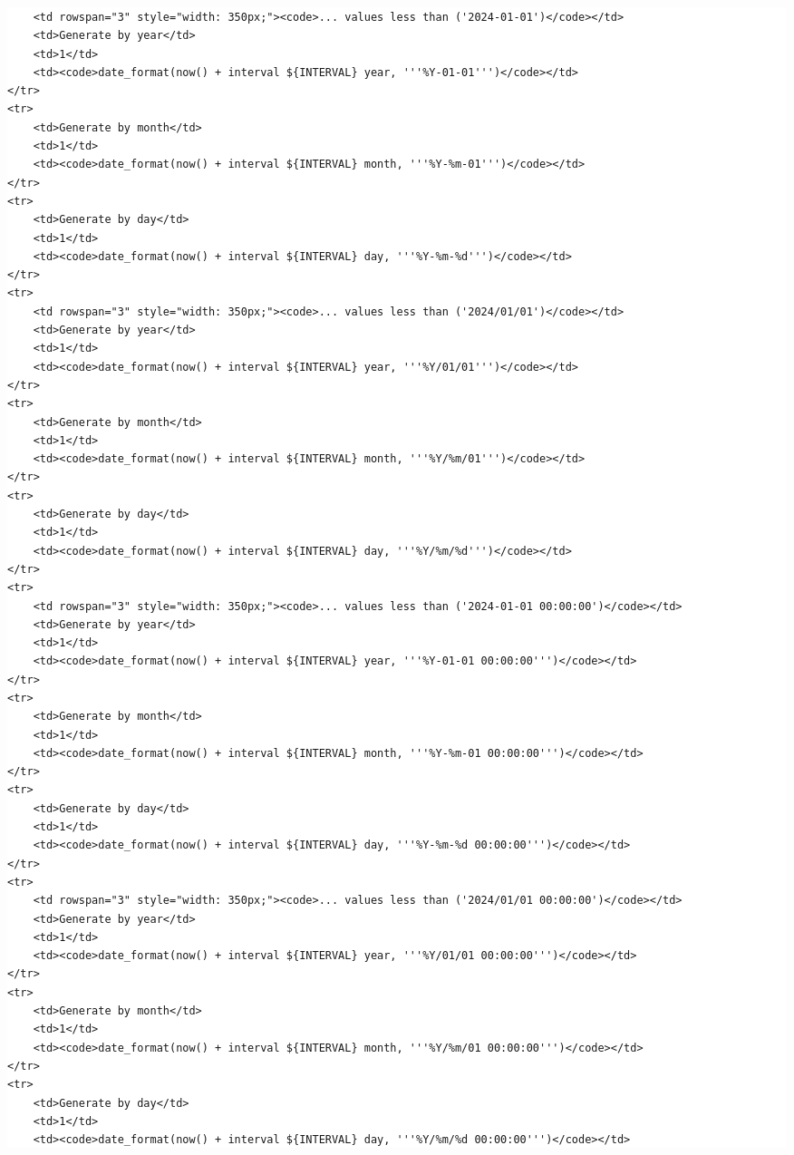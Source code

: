         <td rowspan="3" style="width: 350px;"><code>... values less than ('2024-01-01')</code></td>
        <td>Generate by year</td>
        <td>1</td>
        <td><code>date_format(now() + interval ${INTERVAL} year, '''%Y-01-01''')</code></td>
    </tr>
    <tr>
        <td>Generate by month</td>
        <td>1</td>
        <td><code>date_format(now() + interval ${INTERVAL} month, '''%Y-%m-01''')</code></td>
    </tr>
    <tr>
        <td>Generate by day</td>
        <td>1</td>
        <td><code>date_format(now() + interval ${INTERVAL} day, '''%Y-%m-%d''')</code></td>
    </tr>
    <tr>
        <td rowspan="3" style="width: 350px;"><code>... values less than ('2024/01/01')</code></td>
        <td>Generate by year</td>
        <td>1</td>
        <td><code>date_format(now() + interval ${INTERVAL} year, '''%Y/01/01''')</code></td>
    </tr>
    <tr>
        <td>Generate by month</td>
        <td>1</td>
        <td><code>date_format(now() + interval ${INTERVAL} month, '''%Y/%m/01''')</code></td>
    </tr>
    <tr>
        <td>Generate by day</td>
        <td>1</td>
        <td><code>date_format(now() + interval ${INTERVAL} day, '''%Y/%m/%d''')</code></td>
    </tr>
    <tr>
        <td rowspan="3" style="width: 350px;"><code>... values less than ('2024-01-01 00:00:00')</code></td>
        <td>Generate by year</td>
        <td>1</td>
        <td><code>date_format(now() + interval ${INTERVAL} year, '''%Y-01-01 00:00:00''')</code></td>
    </tr>
    <tr>
        <td>Generate by month</td>
        <td>1</td>
        <td><code>date_format(now() + interval ${INTERVAL} month, '''%Y-%m-01 00:00:00''')</code></td>
    </tr>
    <tr>
        <td>Generate by day</td>
        <td>1</td>
        <td><code>date_format(now() + interval ${INTERVAL} day, '''%Y-%m-%d 00:00:00''')</code></td>
    </tr>
    <tr>
        <td rowspan="3" style="width: 350px;"><code>... values less than ('2024/01/01 00:00:00')</code></td>
        <td>Generate by year</td>
        <td>1</td>
        <td><code>date_format(now() + interval ${INTERVAL} year, '''%Y/01/01 00:00:00''')</code></td>
    </tr>
    <tr>
        <td>Generate by month</td>
        <td>1</td>
        <td><code>date_format(now() + interval ${INTERVAL} month, '''%Y/%m/01 00:00:00''')</code></td>
    </tr>
    <tr>
        <td>Generate by day</td>
        <td>1</td>
        <td><code>date_format(now() + interval ${INTERVAL} day, '''%Y/%m/%d 00:00:00''')</code></td>
